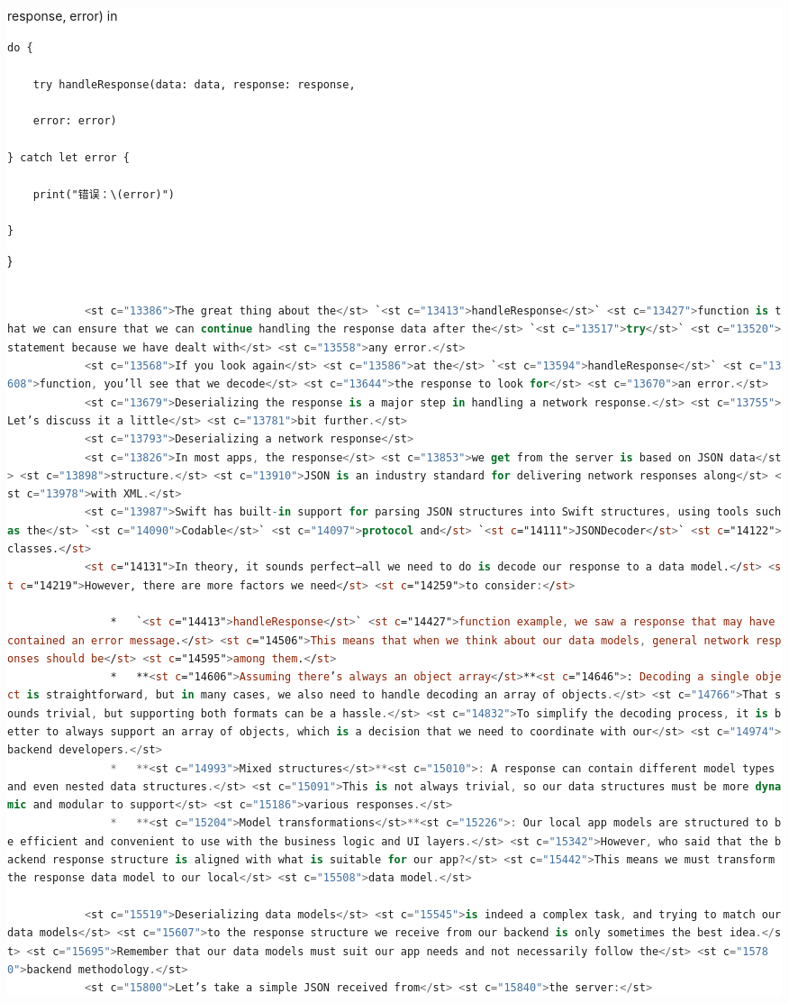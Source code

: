 response, error) in

    do {

        try handleResponse(data: data, response: response,

        error: error)

    } catch let error {

        print("错误：\(error)")

    }

}

```swift

			<st c="13386">The great thing about the</st> `<st c="13413">handleResponse</st>` <st c="13427">function is that we can ensure that we can continue handling the response data after the</st> `<st c="13517">try</st>` <st c="13520">statement because we have dealt with</st> <st c="13558">any error.</st>
			<st c="13568">If you look again</st> <st c="13586">at the</st> `<st c="13594">handleResponse</st>` <st c="13608">function, you’ll see that we decode</st> <st c="13644">the response to look for</st> <st c="13670">an error.</st>
			<st c="13679">Deserializing the response is a major step in handling a network response.</st> <st c="13755">Let’s discuss it a little</st> <st c="13781">bit further.</st>
			<st c="13793">Deserializing a network response</st>
			<st c="13826">In most apps, the response</st> <st c="13853">we get from the server is based on JSON data</st> <st c="13898">structure.</st> <st c="13910">JSON is an industry standard for delivering network responses along</st> <st c="13978">with XML.</st>
			<st c="13987">Swift has built-in support for parsing JSON structures into Swift structures, using tools such as the</st> `<st c="14090">Codable</st>` <st c="14097">protocol and</st> `<st c="14111">JSONDecoder</st>` <st c="14122">classes.</st>
			<st c="14131">In theory, it sounds perfect—all we need to do is decode our response to a data model.</st> <st c="14219">However, there are more factors we need</st> <st c="14259">to consider:</st>

				*   `<st c="14413">handleResponse</st>` <st c="14427">function example, we saw a response that may have contained an error message.</st> <st c="14506">This means that when we think about our data models, general network responses should be</st> <st c="14595">among them.</st>
				*   **<st c="14606">Assuming there’s always an object array</st>**<st c="14646">: Decoding a single object is straightforward, but in many cases, we also need to handle decoding an array of objects.</st> <st c="14766">That sounds trivial, but supporting both formats can be a hassle.</st> <st c="14832">To simplify the decoding process, it is better to always support an array of objects, which is a decision that we need to coordinate with our</st> <st c="14974">backend developers.</st>
				*   **<st c="14993">Mixed structures</st>**<st c="15010">: A response can contain different model types and even nested data structures.</st> <st c="15091">This is not always trivial, so our data structures must be more dynamic and modular to support</st> <st c="15186">various responses.</st>
				*   **<st c="15204">Model transformations</st>**<st c="15226">: Our local app models are structured to be efficient and convenient to use with the business logic and UI layers.</st> <st c="15342">However, who said that the backend response structure is aligned with what is suitable for our app?</st> <st c="15442">This means we must transform the response data model to our local</st> <st c="15508">data model.</st>

			<st c="15519">Deserializing data models</st> <st c="15545">is indeed a complex task, and trying to match our data models</st> <st c="15607">to the response structure we receive from our backend is only sometimes the best idea.</st> <st c="15695">Remember that our data models must suit our app needs and not necessarily follow the</st> <st c="15780">backend methodology.</st>
			<st c="15800">Let’s take a simple JSON received from</st> <st c="15840">the server:</st>

```

